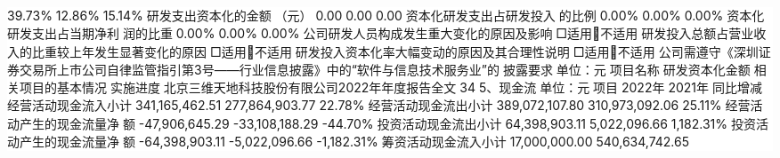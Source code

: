 39.73%
12.86%
15.14%
研发支出资本化的金额
（元）
0.00
0.00
0.00
资本化研发支出占研发投入
的比例
0.00%
0.00%
0.00%
资本化研发支出占当期净利
润的比重
0.00%
0.00%
0.00%
公司研发人员构成发生重大变化的原因及影响
□适用不适用
研发投入总额占营业收入的比重较上年发生显著变化的原因
□适用不适用
研发投入资本化率大幅变动的原因及其合理性说明
□适用不适用
公司需遵守《深圳证券交易所上市公司自律监管指引第3号——行业信息披露》中的“软件与信息技术服务业”的
披露要求
单位：元
项目名称
研发资本化金额
相关项目的基本情况
实施进度
北京三维天地科技股份有限公司2022年年度报告全文
34
5、现金流
单位：元
项目
2022年
2021年
同比增减
经营活动现金流入小计
341,165,462.51
277,864,903.77
22.78%
经营活动现金流出小计
389,072,107.80
310,973,092.06
25.11%
经营活动产生的现金流量净
额
-47,906,645.29
-33,108,188.29
-44.70%
投资活动现金流出小计
64,398,903.11
5,022,096.66
1,182.31%
投资活动产生的现金流量净
额
-64,398,903.11
-5,022,096.66
-1,182.31%
筹资活动现金流入小计
17,000,000.00
540,634,742.65